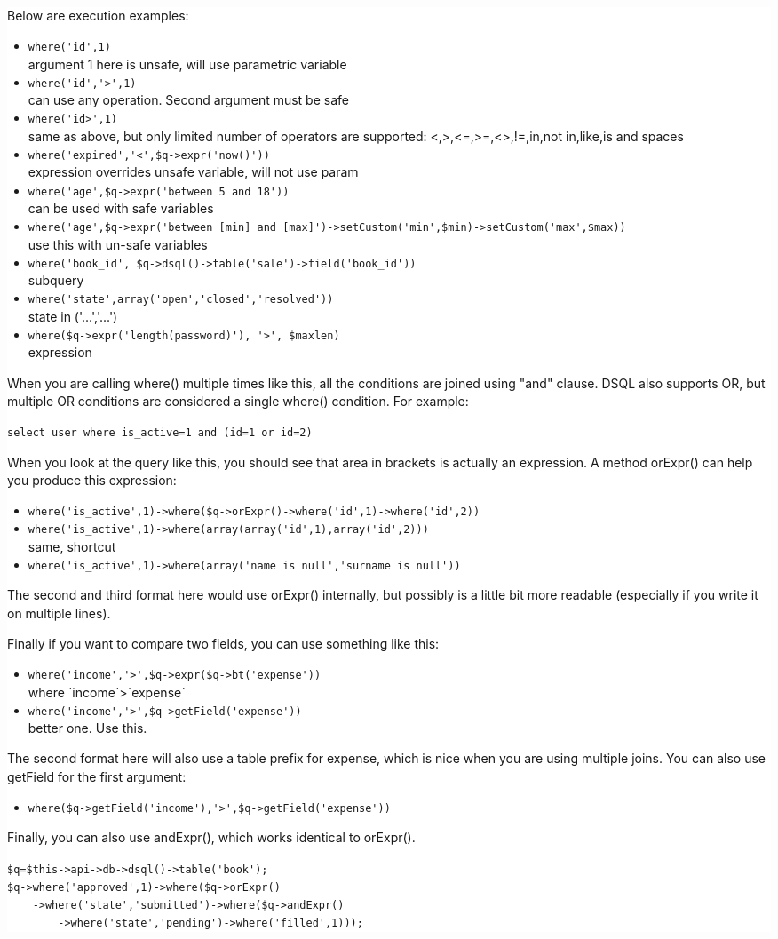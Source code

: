 Below are execution examples:

* `where('id',1)`  
    argument 1 here is unsafe, will use parametric variable
* `where('id','>',1)`  
    can use any operation. Second argument must be safe
* `where('id>',1)`  
    same as above, but only limited number of operators are supported: <,>,<=,>=,<>,!=,in,not in,like,is and spaces
* `where('expired','<',$q->expr('now()'))`  
    expression overrides unsafe variable, will not use param
* `where('age',$q->expr('between 5 and 18'))`  
    can be used with safe variables
* `where('age',$q->expr('between [min] and [max]')->setCustom('min',$min)->setCustom('max',$max))`  
    use this with un-safe variables
* `where('book_id', $q->dsql()->table('sale')->field('book_id'))`  
    subquery
* `where('state',array('open','closed','resolved'))`   
    state in ('...','...')
* `where($q->expr('length(password)'), '>', $maxlen)`  
    expression


When you are calling where() multiple times like this, all the conditions are joined using "and" clause. DSQL also supports OR, but multiple OR conditions are considered a single where() condition. For example:

    select user where is_active=1 and (id=1 or id=2)

    
When you look at the query like this, you should see that area in brackets is actually an expression. A method orExpr() can help you produce this expression:

* `where('is_active',1)->where($q->orExpr()->where('id',1)->where('id',2))`
* `where('is_active',1)->where(array(array('id',1),array('id',2)))`  
    same, shortcut
* `where('is_active',1)->where(array('name is null','surname is null'))`

The second and third format here would use orExpr() internally, but possibly is a little bit more  readable (especially if you write it on multiple lines).

Finally if you want to compare two fields, you can use something like this:

* `where('income','>',$q->expr($q->bt('expense'))`  
    where \`income\`>\`expense\`
* `where('income','>',$q->getField('expense'))`  
    better one. Use this.

The second format here will also use a table prefix for expense, which is nice when you are using multiple joins. You can also use getField for the first argument:

* `where($q->getField('income'),'>',$q->getField('expense'))`

Finally, you can also use andExpr(), which works identical to orExpr().    

```
$q=$this->api->db->dsql()->table('book');
$q->where('approved',1)->where($q->orExpr()
	->where('state','submitted')->where($q->andExpr()
		->where('state','pending')->where('filled',1)));
```

